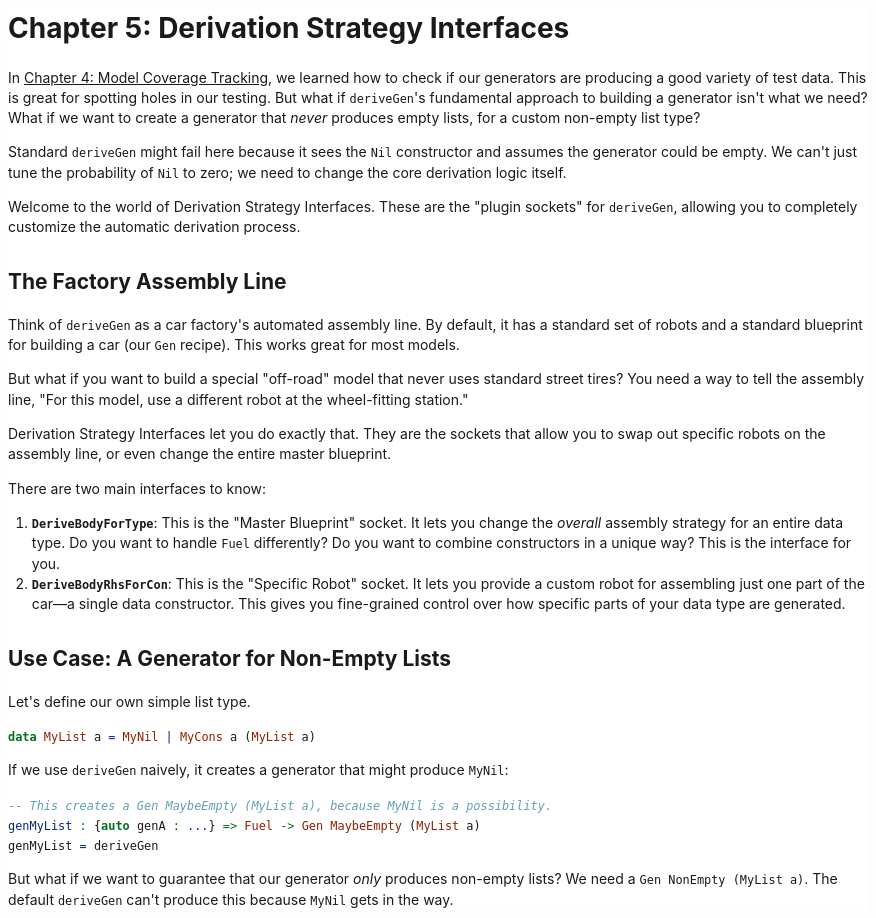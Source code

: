 # Chapter 5: Derivation Strategy Interfaces

In [Chapter 4: Model Coverage Tracking](04_model_coverage_tracking_.md), we learned how to check if our generators are producing a good variety of test data. This is great for spotting holes in our testing. But what if `deriveGen`'s fundamental approach to building a generator isn't what we need? What if we want to create a generator that *never* produces empty lists, for a custom non-empty list type?

Standard `deriveGen` might fail here because it sees the `Nil` constructor and assumes the generator could be empty. We can't just tune the probability of `Nil` to zero; we need to change the core derivation logic itself.

Welcome to the world of Derivation Strategy Interfaces. These are the "plugin sockets" for `deriveGen`, allowing you to completely customize the automatic derivation process.

## The Factory Assembly Line

Think of `deriveGen` as a car factory's automated assembly line. By default, it has a standard set of robots and a standard blueprint for building a car (our `Gen` recipe). This works great for most models.

But what if you want to build a special "off-road" model that never uses standard street tires? You need a way to tell the assembly line, "For this model, use a different robot at the wheel-fitting station."

Derivation Strategy Interfaces let you do exactly that. They are the sockets that allow you to swap out specific robots on the assembly line, or even change the entire master blueprint.

There are two main interfaces to know:
1.  **`DeriveBodyForType`**: This is the "Master Blueprint" socket. It lets you change the *overall* assembly strategy for an entire data type. Do you want to handle `Fuel` differently? Do you want to combine constructors in a unique way? This is the interface for you.
2.  **`DeriveBodyRhsForCon`**: This is the "Specific Robot" socket. It lets you provide a custom robot for assembling just one part of the car—a single data constructor. This gives you fine-grained control over how specific parts of your data type are generated.

## Use Case: A Generator for Non-Empty Lists

Let's define our own simple list type.

```idris
data MyList a = MyNil | MyCons a (MyList a)
```

If we use `deriveGen` naively, it creates a generator that might produce `MyNil`:

```idris
-- This creates a Gen MaybeEmpty (MyList a), because MyNil is a possibility.
genMyList : {auto genA : ...} => Fuel -> Gen MaybeEmpty (MyList a)
genMyList = deriveGen
```

But what if we want to guarantee that our generator *only* produces non-empty lists? We need a `Gen NonEmpty (MyList a)`. The default `deriveGen` can't produce this because `MyNil` gets in the way.
